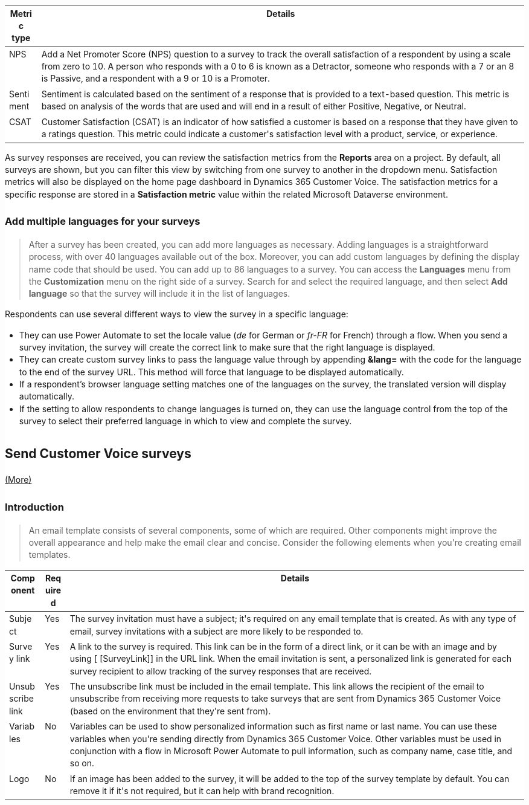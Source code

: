 |Metric type|Details|
|---|---|
|NPS|Add a Net Promoter Score (NPS) question to a survey to track the overall satisfaction of a respondent by using a scale from zero to 10. A person who responds with a 0 to 6 is known as a Detractor, someone who responds with a 7 or an 8 is Passive, and a respondent with a 9 or 10 is a Promoter.|
|Sentiment|Sentiment is calculated based on the sentiment of a response that is provided to a text-based question. This metric is based on analysis of the words that are used and will end in a result of either Positive, Negative, or Neutral.|
|CSAT|Customer Satisfaction (CSAT) is an indicator of how satisfied a customer is based on a response that they have given to a ratings question. This metric could indicate a customer's satisfaction level with a product, service, or experience.|
As survey responses are received, you can review the satisfaction metrics from the **Reports** area on a project. By default, all surveys are shown, but you can filter this view by switching from one survey to another in the dropdown menu. Satisfaction metrics will also be displayed on the home page dashboard in Dynamics 365 Customer Voice. The satisfaction metrics for a specific response are stored in a **Satisfaction metric** value within the related Microsoft Dataverse environment.

### Add multiple languages for your surveys
>After a survey has been created, you can add more languages as necessary. Adding languages is a straightforward process, with over 40 languages available out of the box. Moreover, you can add custom languages by defining the display name code that should be used. You can add up to 86 languages to a survey. You can access the **Languages** menu from the **Customization** menu on the right side of a survey. Search for and select the required language, and then select **Add language** so that the survey will include it in the list of languages.

Respondents can use several different ways to view the survey in a specific language:
- They can use Power Automate to set the locale value (_de_ for German or _fr-FR_ for French) through a flow. When you send a survey invitation, the survey will create the correct link to make sure that the right language is displayed.
- They can create custom survey links to pass the language value through by appending **&lang=** with the code for the language to the end of the survey URL. This method will force that language to be displayed automatically.
- If a respondent’s browser language setting matches one of the languages on the survey, the translated version will display automatically.
- If the setting to allow respondents to change languages is turned on, they can use the language control from the top of the survey to select their preferred language in which to view and complete the survey.

## Send Customer Voice surveys
[(More)](https://learn.microsoft.com/en-us/training/modules/send-customer-voice-surveys/)
### Introduction
>An email template consists of several components, some of which are required. Other components might improve the overall appearance and help make the email clear and concise. Consider the following elements when you're creating email templates.

| Component        | Required | Details                                                                                                                                                                                                                                                                                                                                  |
| ---------------- | -------- | ---------------------------------------------------------------------------------------------------------------------------------------------------------------------------------------------------------------------------------------------------------------------------------------------------------------------------------------- |
| Subject          | Yes      | The survey invitation must have a subject; it's required on any email template that is created. As with any type of email, survey invitations with a subject are more likely to be responded to.                                                                                                                                         |
| Survey link      | Yes      | A link to the survey is required. This link can be in the form of a direct link, or it can be with an image and by using [ [SurveyLink]] in the URL link. When the email invitation is sent, a personalized link is generated for each survey recipient to allow tracking of the survey responses that are received.                     |
| Unsubscribe link | Yes      | The unsubscribe link must be included in the email template. This link allows the recipient of the email to unsubscribe from receiving more requests to take surveys that are sent from Dynamics 365 Customer Voice (based on the environment that they're sent from).                                                                   |
| Variables        | No       | Variables can be used to show personalized information such as first name or last name. You can use these variables when you're sending directly from Dynamics 365 Customer Voice. Other variables must be used in conjunction with a flow in Microsoft Power Automate to pull information, such as company name, case title, and so on. |
| Logo             | No       | If an image has been added to the survey, it will be added to the top of the survey template by default. You can remove it if it's not required, but it can help with brand recognition.                                                                                                                                                 |